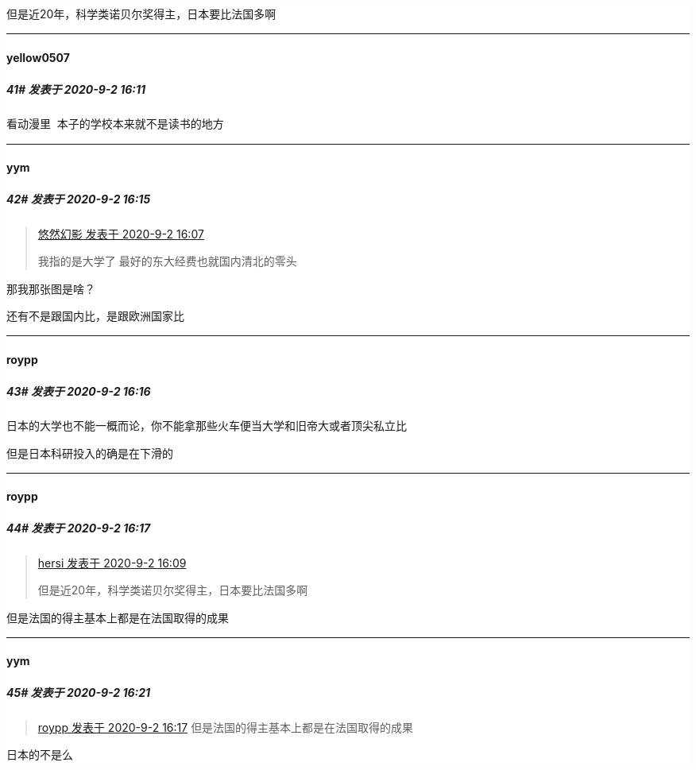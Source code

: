 
但是近20年，科学类诺贝尔奖得主，日本要比法国多啊


-----

####  yellow0507  
##### 41#       发表于 2020-9-2 16:11


看动漫里  本子的学校本来就不是读书的地方


-----

####  yym  
##### 42#       发表于 2020-9-2 16:15


<blockquote><a href="httphttps://bbs.saraba1st.com/2b/forum.php?mod=redirect&amp;goto=findpost&amp;pid=48621037&amp;ptid=1957809" target="_blank">悠然幻影 发表于 2020-9-2 16:07</a>

我指的是大学了 最好的东大经费也就国内清北的零头</blockquote>
那我那张图是啥？


还有不是跟国内比，是跟欧洲国家比


-----

####  roypp  
##### 43#       发表于 2020-9-2 16:16


日本的大学也不能一概而论，你不能拿那些火车便当大学和旧帝大或者顶尖私立比

但是日本科研投入的确是在下滑的


-----

####  roypp  
##### 44#       发表于 2020-9-2 16:17


<blockquote><a href="httphttps://bbs.saraba1st.com/2b/forum.php?mod=redirect&amp;goto=findpost&amp;pid=48621053&amp;ptid=1957809" target="_blank">hersi 发表于 2020-9-2 16:09</a>

但是近20年，科学类诺贝尔奖得主，日本要比法国多啊</blockquote>
但是法国的得主基本上都是在法国取得的成果


-----

####  yym  
##### 45#       发表于 2020-9-2 16:21


<blockquote><a href="httphttps://bbs.saraba1st.com/2b/forum.php?mod=redirect&amp;goto=findpost&amp;pid=48621136&amp;ptid=1957809" target="_blank">roypp 发表于 2020-9-2 16:17</a>
但是法国的得主基本上都是在法国取得的成果</blockquote>
日本的不是么
